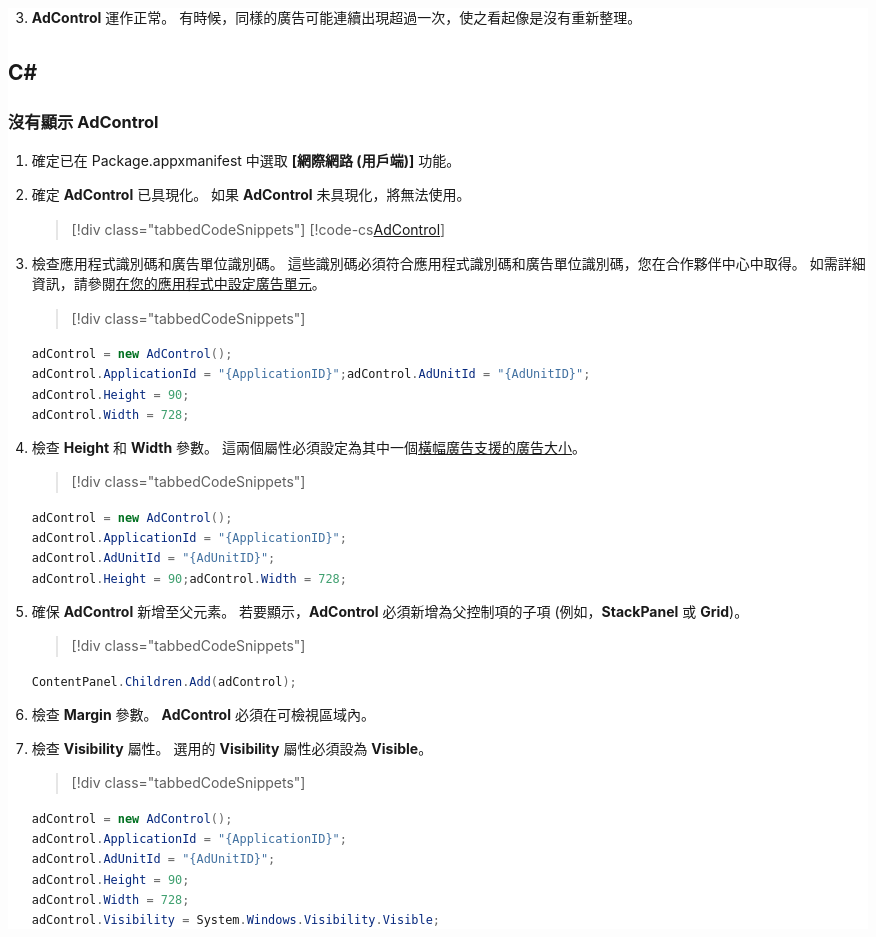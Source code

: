 3.  **AdControl** 運作正常。 有時候，同樣的廣告可能連續出現超過一次，使之看起像是沒有重新整理。

<span id="csharp"/>

## <a name="c"></a>C\# #

<span id="csharp-adcontrolnotappearing"/>

### <a name="adcontrol-not-appearing"></a>沒有顯示 AdControl

1.  確定已在 Package.appxmanifest 中選取 **\[網際網路 (用戶端)\]** 功能。

2.  確定 **AdControl** 已具現化。 如果 **AdControl** 未具現化，將無法使用。

    > [!div class="tabbedCodeSnippets"]
    [!code-cs[AdControl](./code/AdvertisingSamples/AdControlSamples/cs/MiscellaneousSnippets.cs#Snippet1)]

3.  檢查應用程式識別碼和廣告單位識別碼。 這些識別碼必須符合應用程式識別碼和廣告單位識別碼，您在合作夥伴中心中取得。 如需詳細資訊，請參閱[在您的應用程式中設定廣告單元](set-up-ad-units-in-your-app.md#live-ad-units)。

    > [!div class="tabbedCodeSnippets"]
    ``` cs
    adControl = new AdControl();
    adControl.ApplicationId = "{ApplicationID}";adControl.AdUnitId = "{AdUnitID}";
    adControl.Height = 90;
    adControl.Width = 728;
    ```

4.  檢查 **Height** 和 **Width** 參數。 這兩個屬性必須設定為其中一個[橫幅廣告支援的廣告大小](supported-ad-sizes-for-banner-ads.md)。

    > [!div class="tabbedCodeSnippets"]
    ``` cs
    adControl = new AdControl();
    adControl.ApplicationId = "{ApplicationID}";
    adControl.AdUnitId = "{AdUnitID}";
    adControl.Height = 90;adControl.Width = 728;
    ```

5.  確保 **AdControl** 新增至父元素。 若要顯示，**AdControl** 必須新增為父控制項的子項 (例如，**StackPanel** 或 **Grid**)。

    > [!div class="tabbedCodeSnippets"]
    ``` cs
    ContentPanel.Children.Add(adControl);
    ```

6.  檢查 **Margin** 參數。 **AdControl** 必須在可檢視區域內。

7.  檢查 **Visibility** 屬性。 選用的 **Visibility** 屬性必須設為 **Visible**。

    > [!div class="tabbedCodeSnippets"]
    ``` cs
    adControl = new AdControl();
    adControl.ApplicationId = "{ApplicationID}";
    adControl.AdUnitId = "{AdUnitID}";
    adControl.Height = 90;
    adControl.Width = 728;
    adControl.Visibility = System.Windows.Visibility.Visible;
    ```
